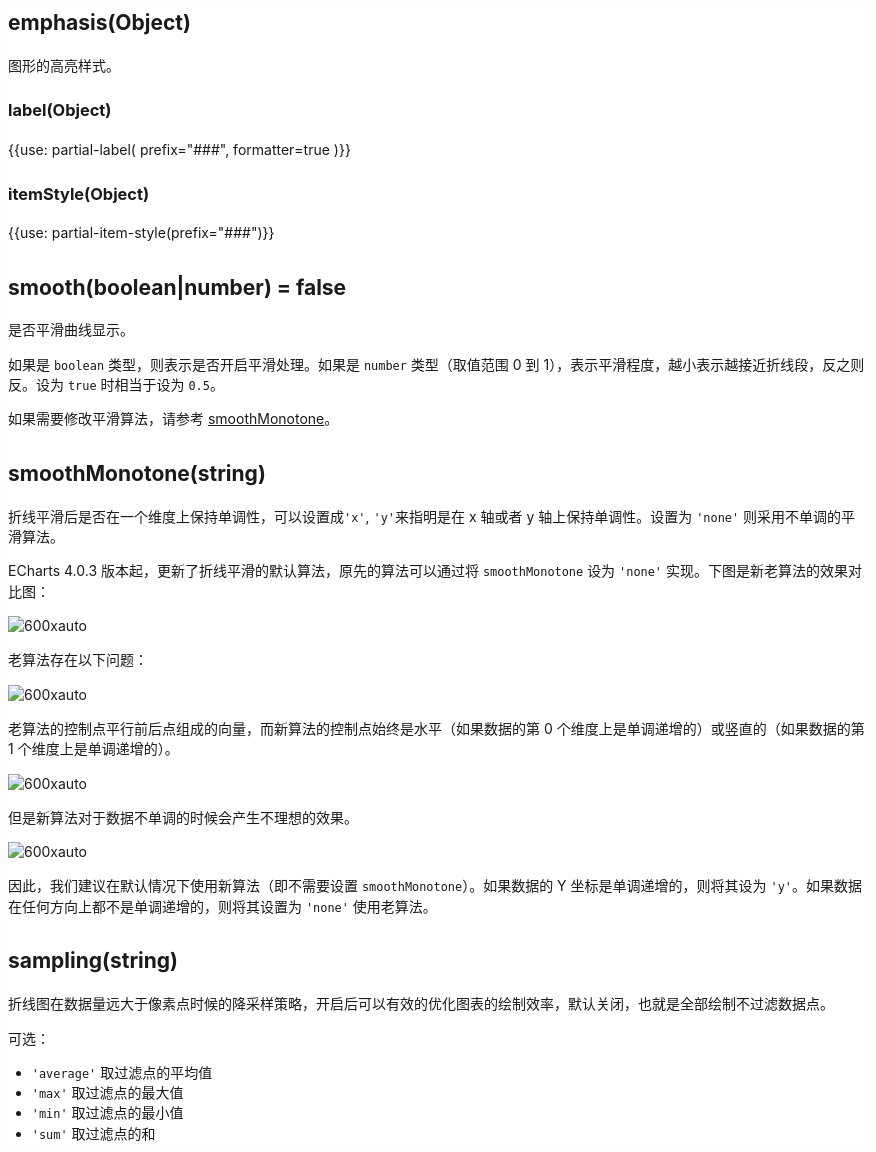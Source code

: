 ## emphasis(Object)
图形的高亮样式。

### label(Object)
{{use: partial-label(
    prefix="###",
    formatter=true
)}}
### itemStyle(Object)
{{use: partial-item-style(prefix="###")}}


## smooth(boolean|number) = false
是否平滑曲线显示。

如果是 `boolean` 类型，则表示是否开启平滑处理。如果是 `number` 类型（取值范围 0 到 1），表示平滑程度，越小表示越接近折线段，反之则反。设为 `true` 时相当于设为 `0.5`。

如果需要修改平滑算法，请参考 [smoothMonotone](~series-line.smoothMonotone)。

## smoothMonotone(string)
折线平滑后是否在一个维度上保持单调性，可以设置成`'x'`, `'y'`来指明是在 x 轴或者 y 轴上保持单调性。设置为 `'none'` 则采用不单调的平滑算法。

ECharts 4.0.3 版本起，更新了折线平滑的默认算法，原先的算法可以通过将 `smoothMonotone` 设为 `'none'` 实现。下图是新老算法的效果对比图：

![600xauto](~smooth-old-vs-new.png)

老算法存在以下问题：

![600xauto](~smooth-old-problem.png)

老算法的控制点平行前后点组成的向量，而新算法的控制点始终是水平（如果数据的第 0 个维度上是单调递增的）或竖直的（如果数据的第 1 个维度上是单调递增的）。

![600xauto](~smooth-algorithm.png)

但是新算法对于数据不单调的时候会产生不理想的效果。

![600xauto](~smooth-non-monotone-x.png)

因此，我们建议在默认情况下使用新算法（即不需要设置 `smoothMonotone`）。如果数据的 Y 坐标是单调递增的，则将其设为 `'y'`。如果数据在任何方向上都不是单调递增的，则将其设置为 `'none'` 使用老算法。

## sampling(string)

折线图在数据量远大于像素点时候的降采样策略，开启后可以有效的优化图表的绘制效率，默认关闭，也就是全部绘制不过滤数据点。

可选：
+ `'average'` 取过滤点的平均值
+ `'max'` 取过滤点的最大值
+ `'min'` 取过滤点的最小值
+ `'sum'` 取过滤点的和
